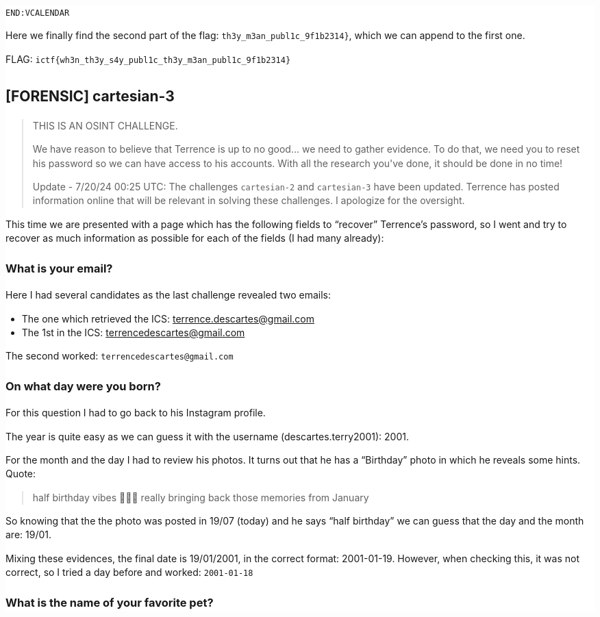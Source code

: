 ```
END:VCALENDAR

```

Here we finally find the second part of the flag: `th3y_m3an_publ1c_9f1b2314}`, which we can append to the first one.

FLAG:  `ictf{wh3n_th3y_s4y_publ1c_th3y_m3an_publ1c_9f1b2314}`

## [FORENSIC] **cartesian-3**

> THIS IS AN OSINT CHALLENGE.
>
> We have reason to believe that Terrence is up to no good... we need 
to gather evidence. To do that, we need you to reset his password so we 
can have access to his accounts. With all the research you've done, it 
should be done in no time!
>
> Update - 7/20/24 00:25 UTC: The challenges `cartesian-2` and `cartesian-3`
 have been updated. Terrence has posted information online that will be 
relevant in solving these challenges. I apologize for the oversight.
> 

This time we are presented with a page which has the following fields to “recover” Terrence’s password, so I went and try to recover as much information as possible for each of the fields (I had many already):

### What is your email?

Here I had several candidates as the last challenge revealed two emails:

- The one which retrieved the ICS: terrence.descartes@gmail.com
- The 1st in the ICS: terrencedescartes@gmail.com

The second worked: `terrencedescartes@gmail.com`

### On what day were you born?

For this question I had to go back to his Instagram profile.

The year is quite easy as we can guess it with the username (descartes.terry2001): 2001.

For the month and the day I had to review his photos. It turns out that he has a “Birthday” photo in which he reveals some hints. Quote:

> half birthday vibes 🎂🎂🎂 really bringing back those memories from January
> 

So knowing that the the photo was posted in 19/07 (today) and he says “half birthday” we can guess that the day and the month are: 19/01.

Mixing these evidences, the final date is 19/01/2001, in the correct format: 2001-01-19. However, when checking this, it was not correct, so I tried a day before and worked: `2001-01-18`

### What is the name of your favorite pet?
